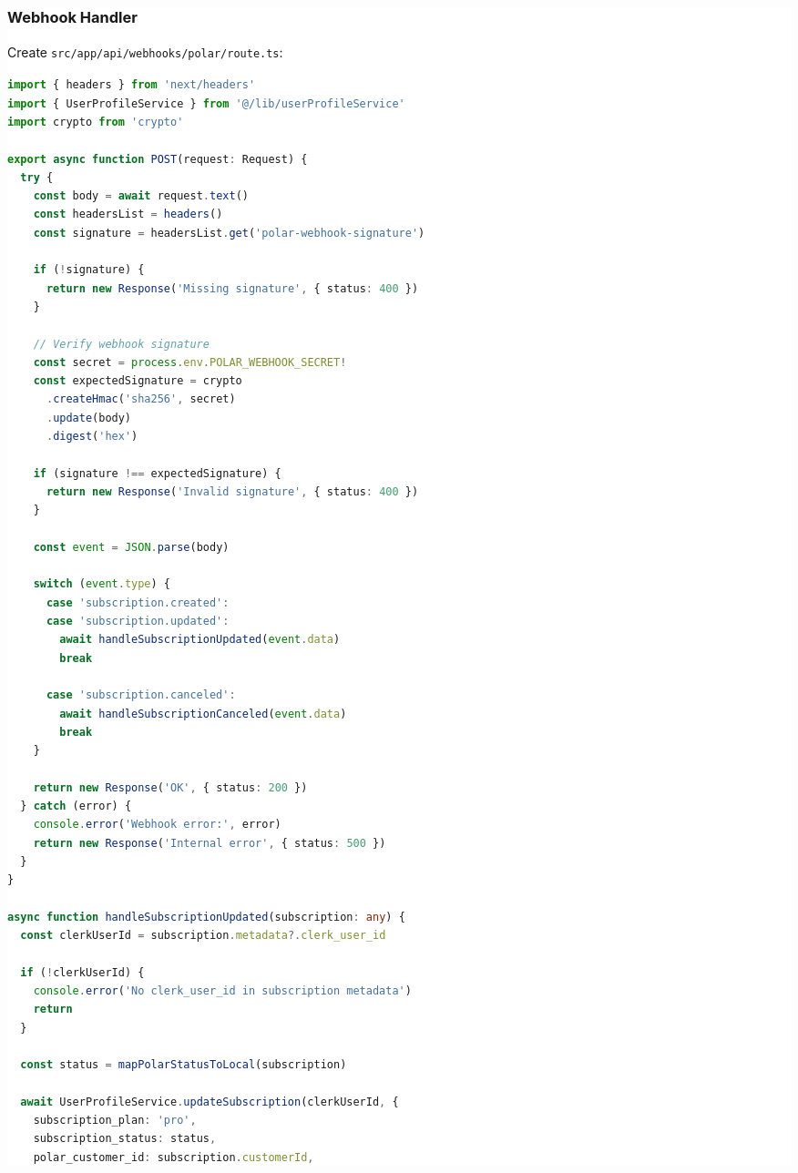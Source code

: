 ### Webhook Handler

Create `src/app/api/webhooks/polar/route.ts`:

```typescript
import { headers } from 'next/headers'
import { UserProfileService } from '@/lib/userProfileService'
import crypto from 'crypto'

export async function POST(request: Request) {
  try {
    const body = await request.text()
    const headersList = headers()
    const signature = headersList.get('polar-webhook-signature')

    if (!signature) {
      return new Response('Missing signature', { status: 400 })
    }

    // Verify webhook signature
    const secret = process.env.POLAR_WEBHOOK_SECRET!
    const expectedSignature = crypto
      .createHmac('sha256', secret)
      .update(body)
      .digest('hex')

    if (signature !== expectedSignature) {
      return new Response('Invalid signature', { status: 400 })
    }

    const event = JSON.parse(body)
    
    switch (event.type) {
      case 'subscription.created':
      case 'subscription.updated':
        await handleSubscriptionUpdated(event.data)
        break
      
      case 'subscription.canceled':
        await handleSubscriptionCanceled(event.data)
        break
    }

    return new Response('OK', { status: 200 })
  } catch (error) {
    console.error('Webhook error:', error)
    return new Response('Internal error', { status: 500 })
  }
}

async function handleSubscriptionUpdated(subscription: any) {
  const clerkUserId = subscription.metadata?.clerk_user_id
  
  if (!clerkUserId) {
    console.error('No clerk_user_id in subscription metadata')
    return
  }

  const status = mapPolarStatusToLocal(subscription)
  
  await UserProfileService.updateSubscription(clerkUserId, {
    subscription_plan: 'pro',
    subscription_status: status,
    polar_customer_id: subscription.customerId,
```